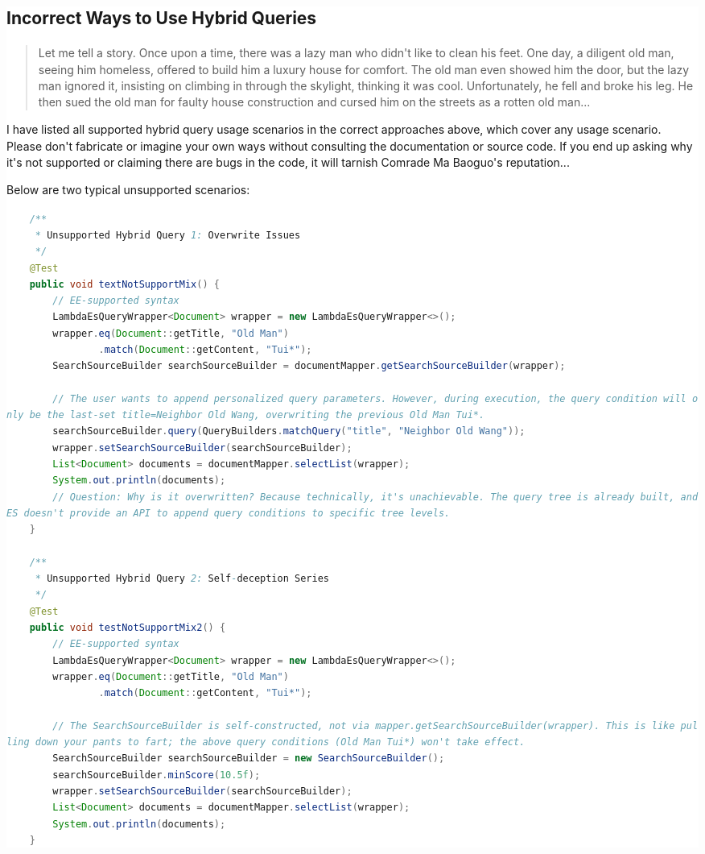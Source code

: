 ## Incorrect Ways to Use Hybrid Queries
> Let me tell a story. Once upon a time, there was a lazy man who didn't like to clean his feet. One day, a diligent old man, seeing him homeless, offered to build him a luxury house for comfort. The old man even showed him the door, but the lazy man ignored it, insisting on climbing in through the skylight, thinking it was cool. Unfortunately, he fell and broke his leg. He then sued the old man for faulty house construction and cursed him on the streets as a rotten old man...

I have listed all supported hybrid query usage scenarios in the correct approaches above, which cover any usage scenario. Please don't fabricate or imagine your own ways without consulting the documentation or source code. If you end up asking why it's not supported or claiming there are bugs in the code, it will tarnish Comrade Ma Baoguo's reputation...

Below are two typical unsupported scenarios:
```java
    /**
     * Unsupported Hybrid Query 1: Overwrite Issues
     */
    @Test
    public void textNotSupportMix() {
        // EE-supported syntax
        LambdaEsQueryWrapper<Document> wrapper = new LambdaEsQueryWrapper<>();
        wrapper.eq(Document::getTitle, "Old Man")
                .match(Document::getContent, "Tui*");
        SearchSourceBuilder searchSourceBuilder = documentMapper.getSearchSourceBuilder(wrapper);

        // The user wants to append personalized query parameters. However, during execution, the query condition will only be the last-set title=Neighbor Old Wang, overwriting the previous Old Man Tui*.
        searchSourceBuilder.query(QueryBuilders.matchQuery("title", "Neighbor Old Wang"));
        wrapper.setSearchSourceBuilder(searchSourceBuilder);
        List<Document> documents = documentMapper.selectList(wrapper);
        System.out.println(documents);
        // Question: Why is it overwritten? Because technically, it's unachievable. The query tree is already built, and ES doesn't provide an API to append query conditions to specific tree levels.
    }

    /**
     * Unsupported Hybrid Query 2: Self-deception Series
     */
    @Test
    public void testNotSupportMix2() {
        // EE-supported syntax
        LambdaEsQueryWrapper<Document> wrapper = new LambdaEsQueryWrapper<>();
        wrapper.eq(Document::getTitle, "Old Man")
                .match(Document::getContent, "Tui*");

        // The SearchSourceBuilder is self-constructed, not via mapper.getSearchSourceBuilder(wrapper). This is like pulling down your pants to fart; the above query conditions (Old Man Tui*) won't take effect.
        SearchSourceBuilder searchSourceBuilder = new SearchSourceBuilder();
        searchSourceBuilder.minScore(10.5f);
        wrapper.setSearchSourceBuilder(searchSourceBuilder);
        List<Document> documents = documentMapper.selectList(wrapper);
        System.out.println(documents);
    }
```
